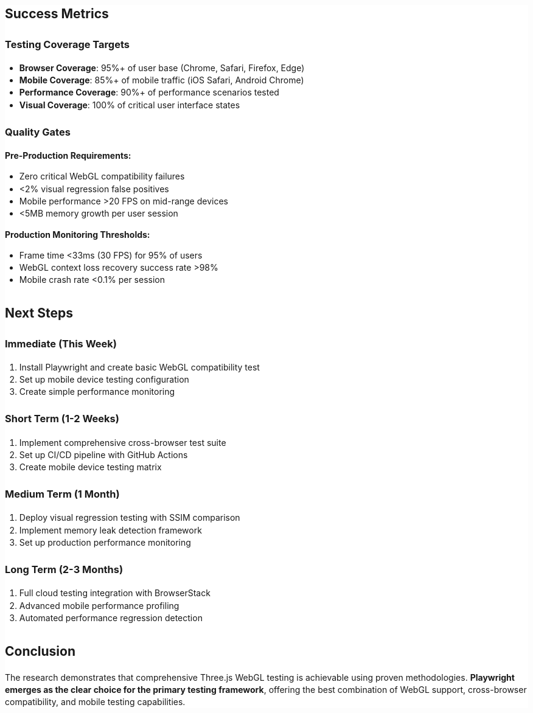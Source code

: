 ## Success Metrics

### Testing Coverage Targets

- **Browser Coverage**: 95%+ of user base (Chrome, Safari, Firefox, Edge)
- **Mobile Coverage**: 85%+ of mobile traffic (iOS Safari, Android Chrome)
- **Performance Coverage**: 90%+ of performance scenarios tested
- **Visual Coverage**: 100% of critical user interface states

### Quality Gates

**Pre-Production Requirements:**
- Zero critical WebGL compatibility failures
- <2% visual regression false positives
- Mobile performance >20 FPS on mid-range devices
- <5MB memory growth per user session

**Production Monitoring Thresholds:**
- Frame time <33ms (30 FPS) for 95% of users
- WebGL context loss recovery success rate >98%
- Mobile crash rate <0.1% per session

## Next Steps

### Immediate (This Week)
1. Install Playwright and create basic WebGL compatibility test
2. Set up mobile device testing configuration
3. Create simple performance monitoring

### Short Term (1-2 Weeks)  
1. Implement comprehensive cross-browser test suite
2. Set up CI/CD pipeline with GitHub Actions
3. Create mobile device testing matrix

### Medium Term (1 Month)
1. Deploy visual regression testing with SSIM comparison
2. Implement memory leak detection framework
3. Set up production performance monitoring

### Long Term (2-3 Months)
1. Full cloud testing integration with BrowserStack
2. Advanced mobile performance profiling
3. Automated performance regression detection

## Conclusion

The research demonstrates that comprehensive Three.js WebGL testing is achievable using proven methodologies. **Playwright emerges as the clear choice for the primary testing framework**, offering the best combination of WebGL support, cross-browser compatibility, and mobile testing capabilities.
